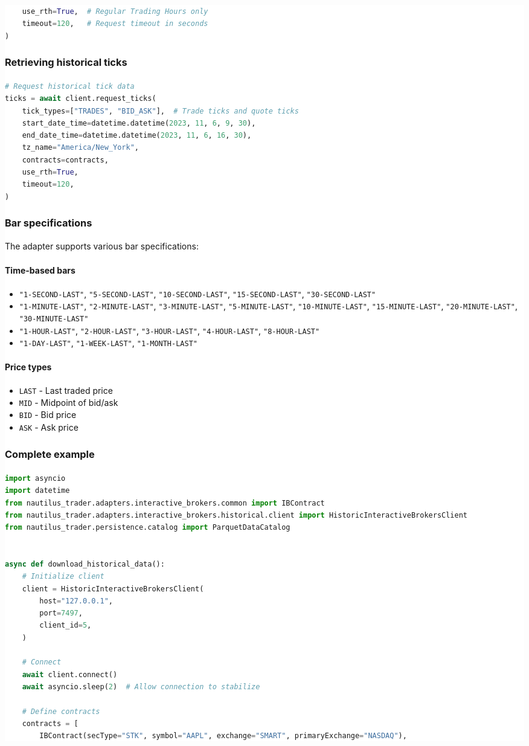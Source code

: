 ```python
    use_rth=True,  # Regular Trading Hours only
    timeout=120,   # Request timeout in seconds
)
```

### Retrieving historical ticks

```python
# Request historical tick data
ticks = await client.request_ticks(
    tick_types=["TRADES", "BID_ASK"],  # Trade ticks and quote ticks
    start_date_time=datetime.datetime(2023, 11, 6, 9, 30),
    end_date_time=datetime.datetime(2023, 11, 6, 16, 30),
    tz_name="America/New_York",
    contracts=contracts,
    use_rth=True,
    timeout=120,
)
```

### Bar specifications

The adapter supports various bar specifications:

#### Time-based bars

- `"1-SECOND-LAST"`, `"5-SECOND-LAST"`, `"10-SECOND-LAST"`, `"15-SECOND-LAST"`, `"30-SECOND-LAST"`
- `"1-MINUTE-LAST"`, `"2-MINUTE-LAST"`, `"3-MINUTE-LAST"`, `"5-MINUTE-LAST"`, `"10-MINUTE-LAST"`, `"15-MINUTE-LAST"`, `"20-MINUTE-LAST"`, `"30-MINUTE-LAST"`
- `"1-HOUR-LAST"`, `"2-HOUR-LAST"`, `"3-HOUR-LAST"`, `"4-HOUR-LAST"`, `"8-HOUR-LAST"`
- `"1-DAY-LAST"`, `"1-WEEK-LAST"`, `"1-MONTH-LAST"`

#### Price types

- `LAST` - Last traded price
- `MID` - Midpoint of bid/ask
- `BID` - Bid price
- `ASK` - Ask price

### Complete example

```python
import asyncio
import datetime
from nautilus_trader.adapters.interactive_brokers.common import IBContract
from nautilus_trader.adapters.interactive_brokers.historical.client import HistoricInteractiveBrokersClient
from nautilus_trader.persistence.catalog import ParquetDataCatalog


async def download_historical_data():
    # Initialize client
    client = HistoricInteractiveBrokersClient(
        host="127.0.0.1",
        port=7497,
        client_id=5,
    )

    # Connect
    await client.connect()
    await asyncio.sleep(2)  # Allow connection to stabilize

    # Define contracts
    contracts = [
        IBContract(secType="STK", symbol="AAPL", exchange="SMART", primaryExchange="NASDAQ"),
```